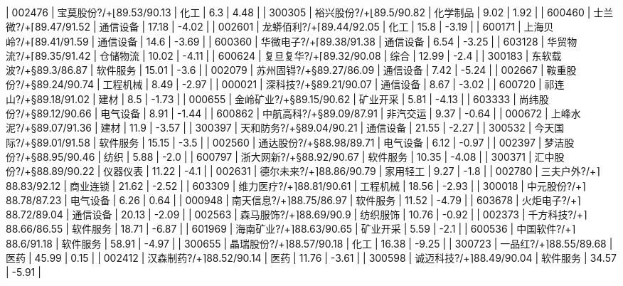 | 002476 | 宝莫股份?/+⌊89.53/90.13  |    化工    |   6.3   |  4.48  |
| 300305 |  裕兴股份?/+⌊89.5/90.82  |  化学制品  |   9.02  |  1.92  |
| 600460 |  士兰微?/+⌈89.47/91.52   |  通信设备  |  17.18  | -4.02  |
| 002601 | 龙蟒佰利?/+⌈89.44/92.05  |    化工    |   15.8  | -3.19  |
| 600171 | 上海贝岭?/+⌈89.41/91.59  |  通信设备  |   14.6  | -3.69  |
| 600360 | 华微电子?/+⌈89.38/91.38  |  通信设备  |   6.54  | -3.25  |
| 603128 | 华贸物流?/+⌈89.35/91.42  |  仓储物流  |  10.02  | -4.11  |
| 600624 | 复旦复华?/+⌈89.32/90.08  |    综合    |  12.99  |  -2.4  |
| 300183 |  东软载波?/+§89.3/86.87  |  软件服务  |  15.01  |  -3.6  |
| 002079 | 苏州固锝?/+§89.27/86.09  |  通信设备  |   7.42  | -5.24  |
| 002667 | 鞍重股份?/+§89.24/90.74  |  工程机械  |   8.49  | -2.97  |
| 000021 |  深科技?/+§89.21/90.07   |  通信设备  |   8.67  | -3.02  |
| 600720 |  祁连山?/+§89.18/91.02   |    建材    |   8.5   | -1.73  |
| 000655 | 金岭矿业?/+§89.15/90.62  |  矿业开采  |   5.81  | -4.13  |
| 603333 | 尚纬股份?/+§89.12/90.66  |  电气设备  |   8.91  | -1.44  |
| 600862 | 中航高科?/+§89.09/87.91  |  非汽交运  |   9.37  | -0.64  |
| 000672 | 上峰水泥?/+§89.07/91.36  |    建材    |   11.9  | -3.57  |
| 300397 | 天和防务?/+§89.04/90.21  |  通信设备  |  21.55  | -2.27  |
| 300532 | 今天国际?/+§89.01/91.58  |  软件服务  |  15.15  |  -3.5  |
| 002560 | 通达股份?/+§88.98/89.71  |  电气设备  |   6.12  | -0.97  |
| 002397 | 梦洁股份?/+§88.95/90.46  |    纺织    |   5.88  |  -2.0  |
| 600797 | 浙大网新?/+§88.92/90.67  |  软件服务  |  10.35  | -4.08  |
| 300371 | 汇中股份?/+§88.89/90.22  |  仪器仪表  |  11.22  |  -4.1  |
| 002631 | 德尔未来?/+⌉88.86/90.79  |  家用轻工  |   9.27  |  -1.8  |
| 002780 | 三夫户外?/+⌉88.83/92.12  |  商业连锁  |  21.62  | -2.52  |
| 603309 | 维力医疗?/+⌉88.81/90.61  |  工程机械  |  18.56  | -2.93  |
| 300018 | 中元股份?/+⌉88.78/87.23  |  电气设备  |   6.26  |  0.64  |
| 000948 | 南天信息?/+⌉88.75/86.97  |  软件服务  |  11.52  | -4.79  |
| 603678 | 火炬电子?/+⌉88.72/89.04  |  通信设备  |  20.13  | -2.09  |
| 002563 |  森马服饰?/+⌉88.69/90.9  |  纺织服饰  |  10.76  | -0.92  |
| 002373 | 千方科技?/+⌉88.66/86.55  |  软件服务  |  18.71  | -6.87  |
| 601969 | 海南矿业?/+⌉88.63/90.65  |  矿业开采  |   5.59  |  -2.1  |
| 600536 |  中国软件?/+⌉88.6/91.18  |  软件服务  |  58.91  | -4.97  |
| 300655 | 晶瑞股份?/+⌉88.57/90.18  |    化工    |  16.38  | -9.25  |
| 300723 |  一品红?/+⌉88.55/89.68   |    医药    |  45.99  |  0.15  |
| 002412 | 汉森制药?/+⌉88.52/90.14  |    医药    |  11.76  | -3.61  |
| 300598 | 诚迈科技?/+⌉88.49/90.04  |  软件服务  |  34.57  | -5.91  |
